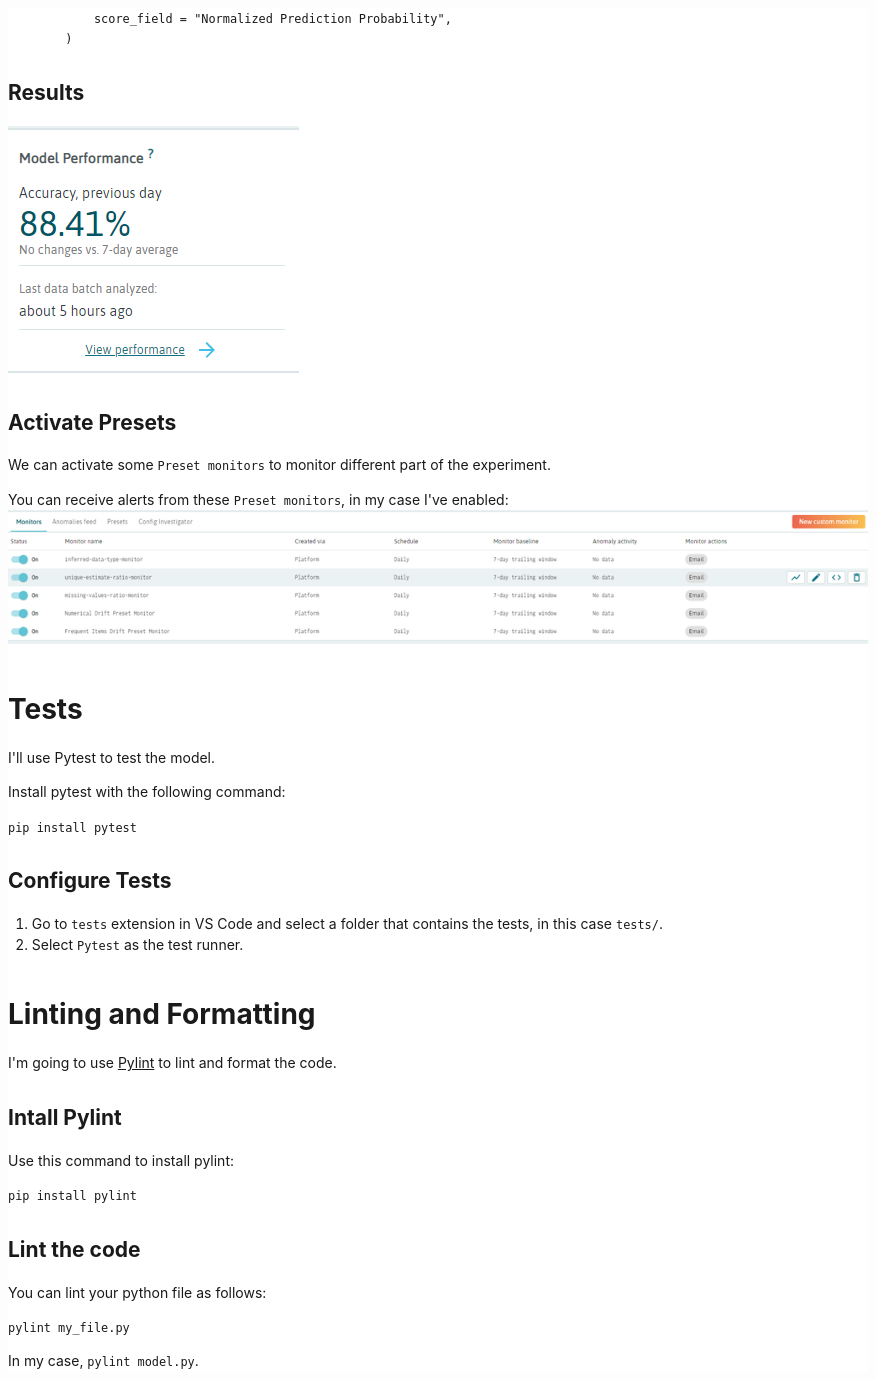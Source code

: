 ```
            score_field = "Normalized Prediction Probability",
        )
```
## Results
![Classification Results](images/whylogs-classification-results.PNG)
## Activate Presets
We can activate some `Preset monitors` to monitor different part of the experiment.

You can receive alerts from these `Preset monitors`, in my case I've enabled:
![Presets](images/whylabs-presets.PNG)
# Tests 
I'll use Pytest to test the model.

Install pytest with the following command:
```
pip install pytest
```
## Configure Tests
1. Go to `tests` extension in VS Code and select a folder that contains the tests, in this case `tests/`.
2. Select `Pytest` as the test runner.

# Linting and Formatting
I'm going to use [Pylint](https://black.readthedocs.io/en/stable/) to lint and format the code.
## Intall Pylint
Use this command to install pylint:
```
pip install pylint
```
## Lint the code
You can lint your python file as follows:
```
pylint my_file.py
```
In my case, `pylint model.py`. 

